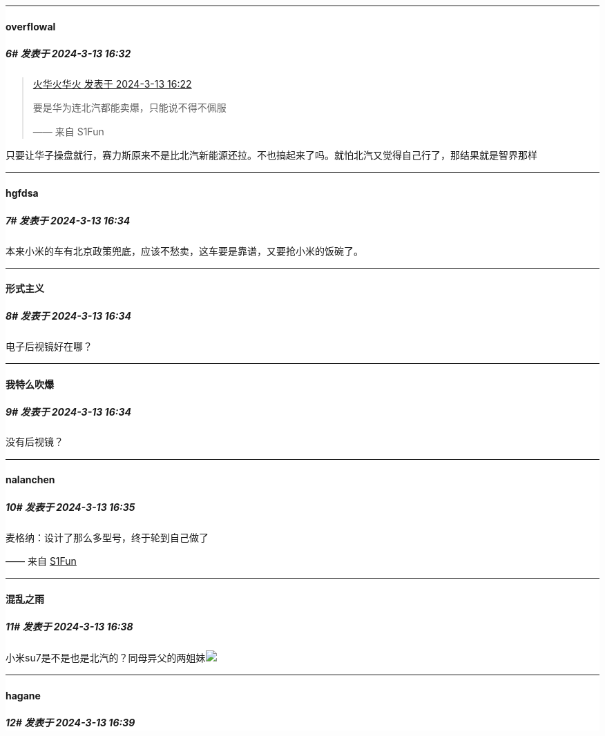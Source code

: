 *****

####  overflowal  
##### 6#       发表于 2024-3-13 16:32

<blockquote><a href="httphttps://bbs.saraba1st.com/2b/forum.php?mod=redirect&amp;goto=findpost&amp;pid=64242217&amp;ptid=2175384" target="_blank">火华火华火 发表于 2024-3-13 16:22</a>

要是华为连北汽都能卖爆，只能说不得不佩服

—— 来自 S1Fun</blockquote>
只要让华子操盘就行，赛力斯原来不是比北汽新能源还拉。不也搞起来了吗。就怕北汽又觉得自己行了，那结果就是智界那样

*****

####  hgfdsa  
##### 7#       发表于 2024-3-13 16:34

本来小米的车有北京政策兜底，应该不愁卖，这车要是靠谱，又要抢小米的饭碗了。

*****

####  形式主义  
##### 8#       发表于 2024-3-13 16:34

电子后视镜好在哪？

*****

####  我特么吹爆  
##### 9#       发表于 2024-3-13 16:34

没有后视镜？

*****

####  nalanchen  
##### 10#       发表于 2024-3-13 16:35

麦格纳：设计了那么多型号，终于轮到自己做了

—— 来自 [S1Fun](https://s1fun.koalcat.com)

*****

####  混乱之雨  
##### 11#       发表于 2024-3-13 16:38

小米su7是不是也是北汽的？同母异父的两姐妹<img src="https://static.saraba1st.com/image/smiley/face2017/037.png" referrerpolicy="no-referrer">

*****

####  hagane  
##### 12#       发表于 2024-3-13 16:39
